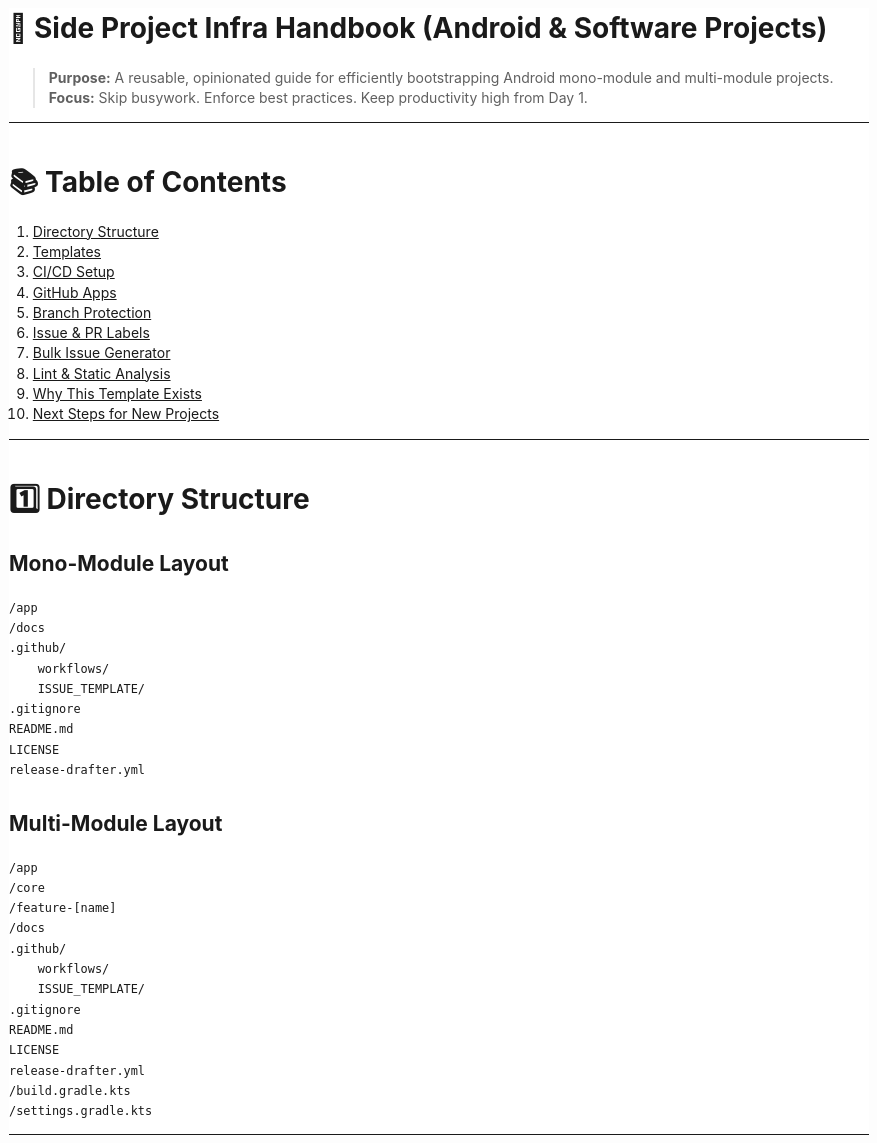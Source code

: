 # 📖 **Side Project Infra Handbook (Android & Software Projects)**

> **Purpose:** A reusable, opinionated guide for efficiently bootstrapping Android mono-module and
> multi-module projects.
> **Focus:** Skip busywork. Enforce best practices. Keep productivity high from Day 1.

---

# 📚 **Table of Contents**

1. [Directory Structure](#1-directory-structure)
2. [Templates](#2-templates)
3. [CI/CD Setup](#3-cicd-setup)
4. [GitHub Apps](#4-github-apps)
5. [Branch Protection](#5-branch-protection)
6. [Issue & PR Labels](#6-issue--pr-labels)
7. [Bulk Issue Generator](#7-bulk-issue-generator)
8. [Lint & Static Analysis](#8-lint--static-analysis)
9. [Why This Template Exists](#9-why-this-template-exists)
10. [Next Steps for New Projects](#10-next-steps-for-new-projects)

---

# 1️⃣ **Directory Structure**

## Mono-Module Layout

```
/app
/docs
.github/
    workflows/
    ISSUE_TEMPLATE/
.gitignore
README.md
LICENSE
release-drafter.yml
```

## Multi-Module Layout

```
/app
/core
/feature-[name]
/docs
.github/
    workflows/
    ISSUE_TEMPLATE/
.gitignore
README.md
LICENSE
release-drafter.yml
/build.gradle.kts
/settings.gradle.kts
```

---